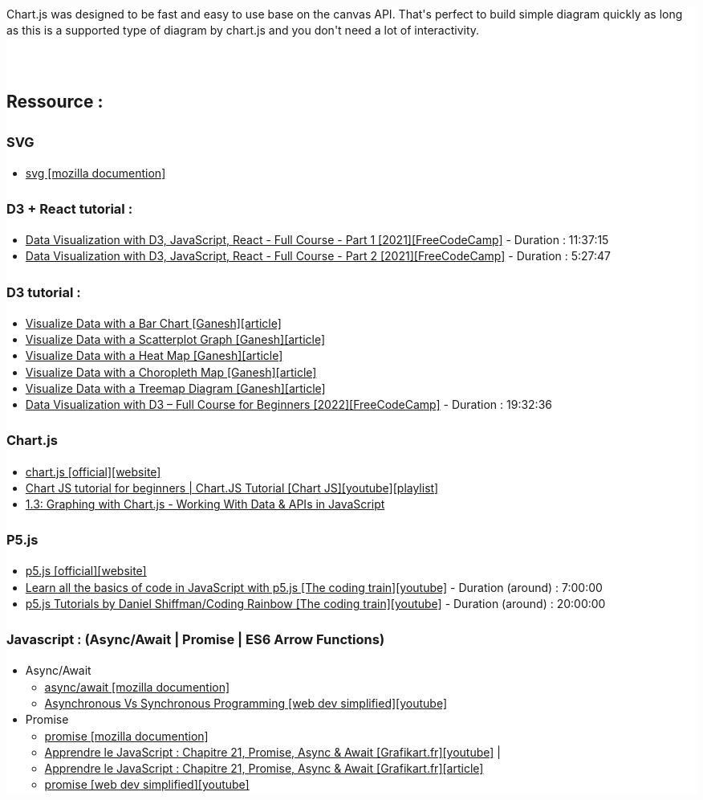 Chart.js was designed to be fast and easy to use base on the canvas API. That's perfect to build simple diagram quickly as long as this is a supported type of diagram by chart.js and you don't need a lot of interactivity.

<br>

## Ressource :

### SVG
* [svg [mozilla documention]](https://developer.mozilla.org/fr/docs/Web/SVG)

### D3 + React tutorial :
* [Data Visualization with D3, JavaScript, React - Full Course - Part 1 [2021][FreeCodeCamp]](https://www.youtube.com/watch?v=2LhoCfjm8R4) - Duration : 11:37:15
* [Data Visualization with D3, JavaScript, React - Full Course - Part 2 [2021][FreeCodeCamp]](https://www.youtube.com/watch?v=H2qPeJx1RDI) - Duration : 5:27:47

### D3 tutorial :
* [Visualize Data with a Bar Chart [Ganesh][article]](https://www.notion.so/ganeshh123/Visualize-Data-with-a-Bar-Chart-9e5ef4f33375409580a80f659cd8aa93)
* [Visualize Data with a Scatterplot Graph [Ganesh][article]](https://www.notion.so/Visualize-Data-with-a-Scatterplot-Graph-f3b277dc35294accb4d42a0358b92009)
* [Visualize Data with a Heat Map [Ganesh][article]](https://www.notion.so/ganeshh123/Visualize-Data-with-a-Heat-Map-12660e493bd940ea95625aa641db574b)
* [Visualize Data with a Choropleth Map [Ganesh][article]](https://www.notion.so/ganeshh123/WIP-Visualize-Data-with-a-Choropleth-Map-9d91d46e78d4406abc6a0d36f9e089dc)
* [Visualize Data with a Treemap Diagram [Ganesh][article]](https://www.notion.so/Visualize-Data-with-a-Treemap-Diagram-1192d4ebd1164277b769f74eaf7a5d26)
* [Data Visualization with D3 – Full Course for Beginners [2022][FreeCodeCamp]](https://www.youtube.com/watch?v=xkBheRZTkaw) - Duration : 19:32:36

### Chart.js
* [chart.js [official][website]](https://www.chartjs.org/)
* [Chart JS tutorial for beginners | Chart.JS Tutorial [Chart JS][youtube][playlist]](https://www.youtube.com/playlist?list=PLc1g3vwxhg1WOgHSDWWUFljioMJxepLX4)
* [1.3: Graphing with Chart.js - Working With Data & APIs in JavaScript](https://www.youtube.com/watch?v=5-ptp9tRApM)

### P5.js
* [p5.js [official][website]]([p5.js](https://p5js.org/))
* [Learn all the basics of code in JavaScript with p5.js [The coding train][youtube]](https://www.youtube.com/playlist?list=PLRqwX-V7Uu6Zy51Q-x9tMWIv9cueOFTFA) - Duration (around) : 7:00:00
* [p5.js Tutorials by Daniel Shiffman/Coding Rainbow [The coding train][youtube]](https://www.youtube.com/playlist?list=PLRqwX-V7Uu6Zy51Q-x9tMWIv9cueOFTFA) - Duration (around) : 20:00:00


### Javascript : (Async/Await | Promise | ES6 Arrow Functions)
* Async/Await
  * [async/await [mozilla documention]](https://developer.mozilla.org/fr/docs/Web/JavaScript/Reference/Statements/async_function)
  * [Asynchronous Vs Synchronous Programming [web dev simplified][youtube]](https://www.youtube.com/watch?v=Kpn2ajSa92c)
* Promise
  * [promise [mozilla documention]](https://developer.mozilla.org/fr/docs/Web/JavaScript/Reference/Global_Objects/Promise)
  * [Apprendre le JavaScript : Chapitre 21, Promise, Async & Await [Grafikart.fr][youtube]](https://www.youtube.com/watch?v=uUZxHkcidps) | 
  * [Apprendre le JavaScript : Chapitre 21, Promise, Async & Await [Grafikart.fr][article]](https://grafikart.fr/tutoriels/promise-async-await-875)
  * [promise [web dev simplified][youtube]](https://www.youtube.com/watch?v=DHvZLI7Db8E)